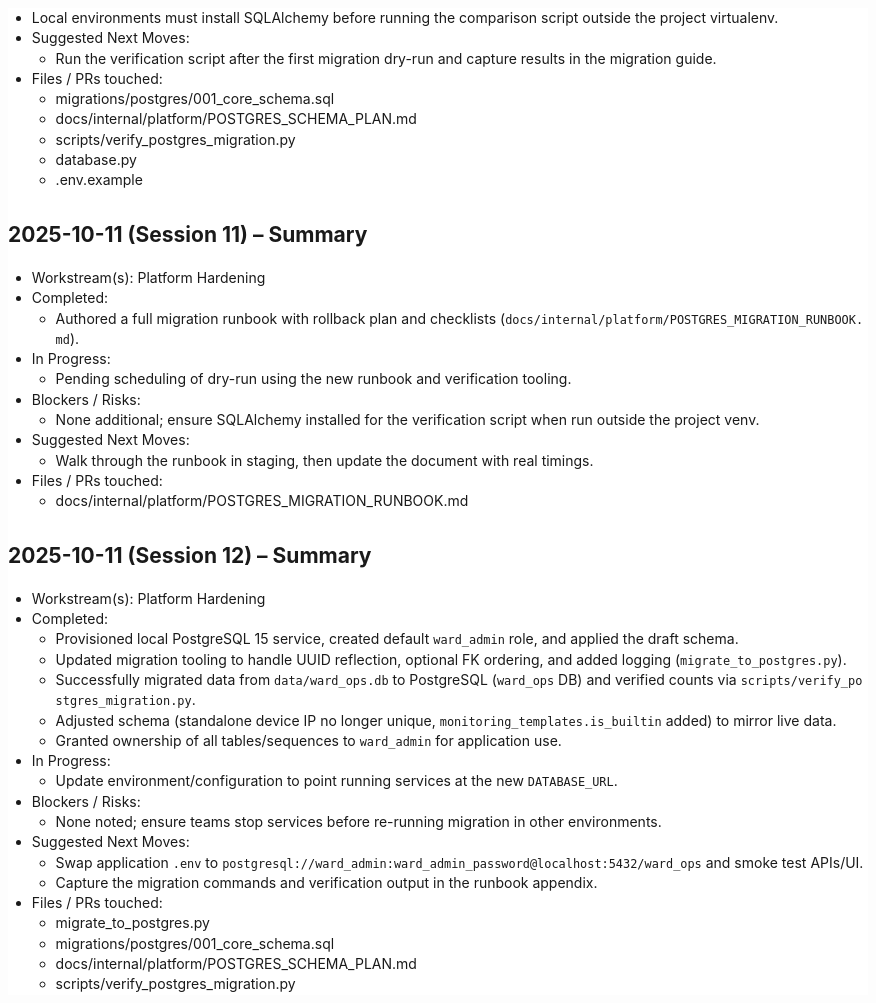   - Local environments must install SQLAlchemy before running the comparison script outside the project virtualenv.
- Suggested Next Moves:
  - Run the verification script after the first migration dry-run and capture results in the migration guide.
- Files / PRs touched:
  - migrations/postgres/001_core_schema.sql
  - docs/internal/platform/POSTGRES_SCHEMA_PLAN.md
  - scripts/verify_postgres_migration.py
  - database.py
  - .env.example

## 2025-10-11 (Session 11) – Summary
- Workstream(s): Platform Hardening
- Completed:
  - Authored a full migration runbook with rollback plan and checklists (`docs/internal/platform/POSTGRES_MIGRATION_RUNBOOK.md`).
- In Progress:
  - Pending scheduling of dry-run using the new runbook and verification tooling.
- Blockers / Risks:
  - None additional; ensure SQLAlchemy installed for the verification script when run outside the project venv.
- Suggested Next Moves:
  - Walk through the runbook in staging, then update the document with real timings.
- Files / PRs touched:
  - docs/internal/platform/POSTGRES_MIGRATION_RUNBOOK.md

## 2025-10-11 (Session 12) – Summary
- Workstream(s): Platform Hardening
- Completed:
  - Provisioned local PostgreSQL 15 service, created default `ward_admin` role, and applied the draft schema.
  - Updated migration tooling to handle UUID reflection, optional FK ordering, and added logging (`migrate_to_postgres.py`).
  - Successfully migrated data from `data/ward_ops.db` to PostgreSQL (`ward_ops` DB) and verified counts via `scripts/verify_postgres_migration.py`.
  - Adjusted schema (standalone device IP no longer unique, `monitoring_templates.is_builtin` added) to mirror live data.
  - Granted ownership of all tables/sequences to `ward_admin` for application use.
- In Progress:
  - Update environment/configuration to point running services at the new `DATABASE_URL`.
- Blockers / Risks:
  - None noted; ensure teams stop services before re-running migration in other environments.
- Suggested Next Moves:
  - Swap application `.env` to `postgresql://ward_admin:ward_admin_password@localhost:5432/ward_ops` and smoke test APIs/UI.
  - Capture the migration commands and verification output in the runbook appendix.
- Files / PRs touched:
  - migrate_to_postgres.py
  - migrations/postgres/001_core_schema.sql
  - docs/internal/platform/POSTGRES_SCHEMA_PLAN.md
  - scripts/verify_postgres_migration.py
